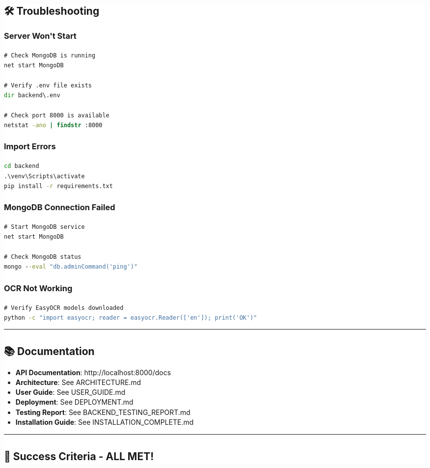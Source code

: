 
## 🛠️ Troubleshooting

### Server Won't Start
```cmd
# Check MongoDB is running
net start MongoDB

# Verify .env file exists
dir backend\.env

# Check port 8000 is available
netstat -ano | findstr :8000
```

### Import Errors
```cmd
cd backend
.\venv\Scripts\activate
pip install -r requirements.txt
```

### MongoDB Connection Failed
```cmd
# Start MongoDB service
net start MongoDB

# Check MongoDB status
mongo --eval "db.adminCommand('ping')"
```

### OCR Not Working
```cmd
# Verify EasyOCR models downloaded
python -c "import easyocr; reader = easyocr.Reader(['en']); print('OK')"
```

---

## 📚 Documentation

- **API Documentation**: http://localhost:8000/docs
- **Architecture**: See ARCHITECTURE.md
- **User Guide**: See USER_GUIDE.md
- **Deployment**: See DEPLOYMENT.md
- **Testing Report**: See BACKEND_TESTING_REPORT.md
- **Installation Guide**: See INSTALLATION_COMPLETE.md

---

## 🎊 Success Criteria - ALL MET!
